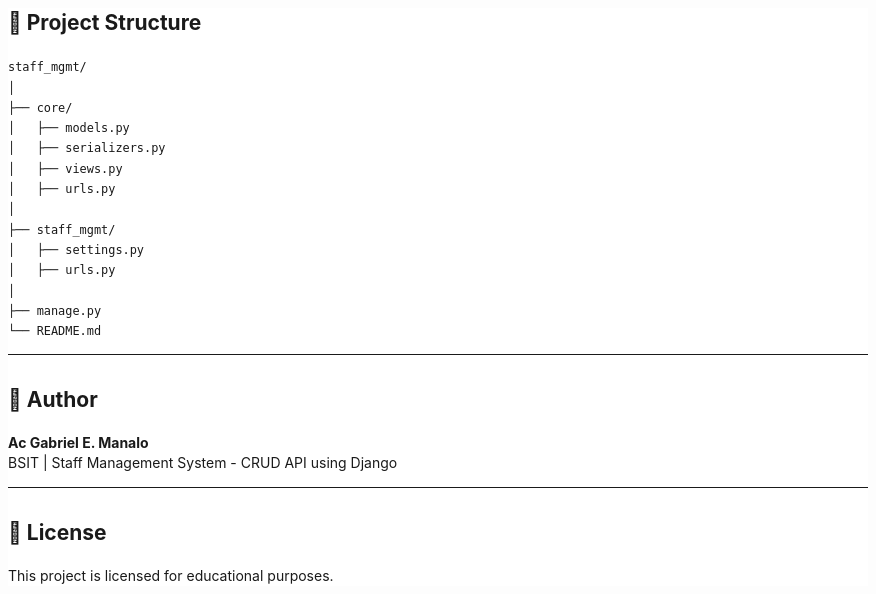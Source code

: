 ## 📂 Project Structure

```
staff_mgmt/
│
├── core/
│   ├── models.py
│   ├── serializers.py
│   ├── views.py
│   ├── urls.py
│
├── staff_mgmt/
│   ├── settings.py
│   ├── urls.py
│
├── manage.py
└── README.md
```

---

## 👤 Author

**Ac Gabriel E. Manalo**  
BSIT | Staff Management System - CRUD API using Django

---

## 📝 License

This project is licensed for educational purposes.
